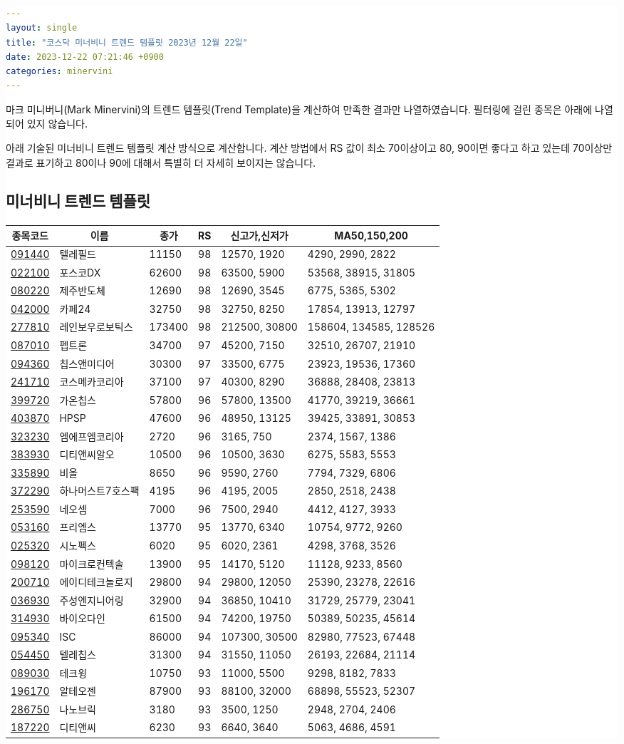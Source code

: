 ```yaml
---
layout: single
title: "코스닥 미너비니 트렌드 템플릿 2023년 12월 22일"
date: 2023-12-22 07:21:46 +0900
categories: minervini
---
```

마크 미니버니(Mark Minervini)의 트렌드 템플릿(Trend Template)을 계산하여 만족한 결과만 나열하였습니다. 필터링에 걸린 종목은 아래에 나열되어 있지 않습니다.

아래 기술된 미너비니 트렌드 템플릿 계산 방식으로 계산합니다. 계산 방법에서 RS 값이 최소 70이상이고 80, 90이면 좋다고 하고 있는데 70이상만 결과로 표기하고 80이나 90에 대해서 특별히 더 자세히 보이지는 않습니다.

## 미너비니 트렌드 템플릿

|종목코드|이름|종가|RS|신고가,신저가|MA50,150,200|
|------|---|---|--|---------|------------|
|[091440](https://finance.daum.net/quotes/A091440)|텔레필드|11150|98|12570, 1920|4290, 2990, 2822|
|[022100](https://finance.daum.net/quotes/A022100)|포스코DX|62600|98|63500, 5900|53568, 38915, 31805|
|[080220](https://finance.daum.net/quotes/A080220)|제주반도체|12690|98|12690, 3545|6775, 5365, 5302|
|[042000](https://finance.daum.net/quotes/A042000)|카페24|32750|98|32750, 8250|17854, 13913, 12797|
|[277810](https://finance.daum.net/quotes/A277810)|레인보우로보틱스|173400|98|212500, 30800|158604, 134585, 128526|
|[087010](https://finance.daum.net/quotes/A087010)|펩트론|34700|97|45200, 7150|32510, 26707, 21910|
|[094360](https://finance.daum.net/quotes/A094360)|칩스앤미디어|30300|97|33500, 6775|23923, 19536, 17360|
|[241710](https://finance.daum.net/quotes/A241710)|코스메카코리아|37100|97|40300, 8290|36888, 28408, 23813|
|[399720](https://finance.daum.net/quotes/A399720)|가온칩스|57800|96|57800, 13500|41770, 39219, 36661|
|[403870](https://finance.daum.net/quotes/A403870)|HPSP|47600|96|48950, 13125|39425, 33891, 30853|
|[323230](https://finance.daum.net/quotes/A323230)|엠에프엠코리아|2720|96|3165, 750|2374, 1567, 1386|
|[383930](https://finance.daum.net/quotes/A383930)|디티앤씨알오|10500|96|10500, 3630|6275, 5583, 5553|
|[335890](https://finance.daum.net/quotes/A335890)|비올|8650|96|9590, 2760|7794, 7329, 6806|
|[372290](https://finance.daum.net/quotes/A372290)|하나머스트7호스팩|4195|96|4195, 2005|2850, 2518, 2438|
|[253590](https://finance.daum.net/quotes/A253590)|네오셈|7000|96|7500, 2940|4412, 4127, 3933|
|[053160](https://finance.daum.net/quotes/A053160)|프리엠스|13770|95|13770, 6340|10754, 9772, 9260|
|[025320](https://finance.daum.net/quotes/A025320)|시노펙스|6020|95|6020, 2361|4298, 3768, 3526|
|[098120](https://finance.daum.net/quotes/A098120)|마이크로컨텍솔|13900|95|14170, 5120|11128, 9233, 8560|
|[200710](https://finance.daum.net/quotes/A200710)|에이디테크놀로지|29800|94|29800, 12050|25390, 23278, 22616|
|[036930](https://finance.daum.net/quotes/A036930)|주성엔지니어링|32900|94|36850, 10410|31729, 25779, 23041|
|[314930](https://finance.daum.net/quotes/A314930)|바이오다인|61500|94|74200, 19750|50389, 50235, 45614|
|[095340](https://finance.daum.net/quotes/A095340)|ISC|86000|94|107300, 30500|82980, 77523, 67448|
|[054450](https://finance.daum.net/quotes/A054450)|텔레칩스|31300|94|31550, 11050|26193, 22684, 21114|
|[089030](https://finance.daum.net/quotes/A089030)|테크윙|10750|93|11000, 5500|9298, 8182, 7833|
|[196170](https://finance.daum.net/quotes/A196170)|알테오젠|87900|93|88100, 32000|68898, 55523, 52307|
|[286750](https://finance.daum.net/quotes/A286750)|나노브릭|3180|93|3500, 1250|2948, 2704, 2406|
|[187220](https://finance.daum.net/quotes/A187220)|디티앤씨|6230|93|6640, 3640|5063, 4686, 4591|